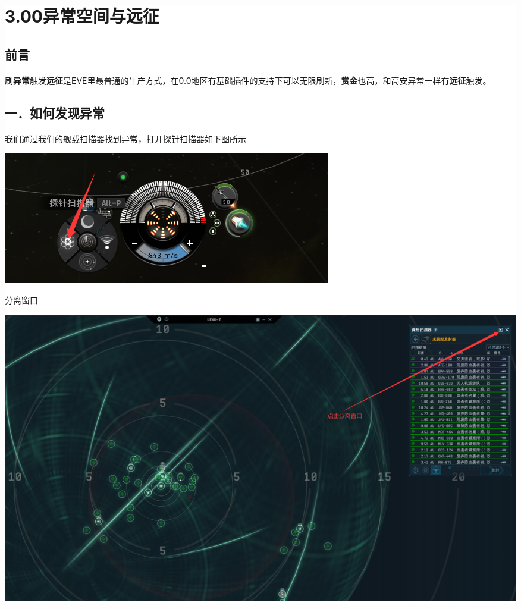 # 3.00异常空间与远征

## 前言

刷**异常**触发**远征**是EVE里最普通的生产方式，在0.0地区有基础插件的支持下可以无限刷新，**赏金**也高，和高安异常一样有**远征**触发。

## 一．如何发现异常

我们通过我们的舰载扫描器找到异常，打开探针扫描器如下图所示

![](../.gitbook/assets/64e63012b07eca808ad9e5ac862397dda3448393.png)

分离窗口

![](../.gitbook/assets/QQ图片20210826163937.png)
